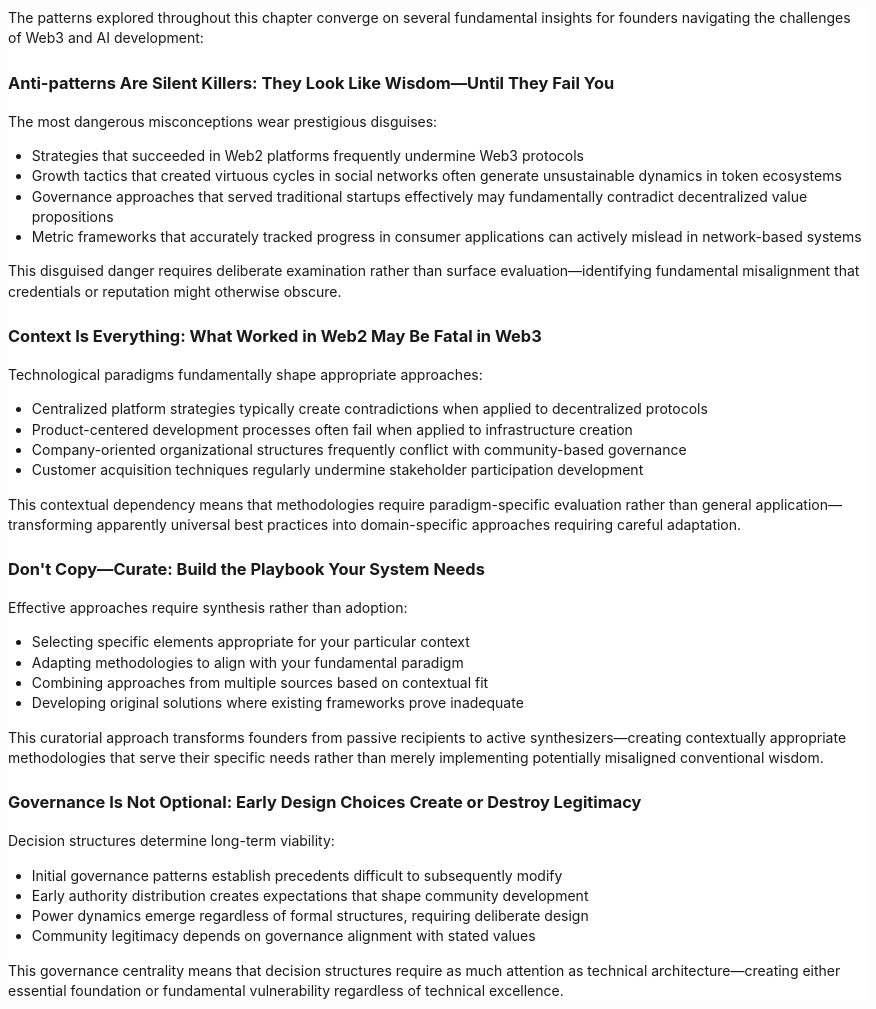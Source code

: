 The patterns explored throughout this chapter converge on several fundamental insights for founders navigating the challenges of Web3 and AI development:

### Anti-patterns Are Silent Killers: They Look Like Wisdom—Until They Fail You

The most dangerous misconceptions wear prestigious disguises:
- Strategies that succeeded in Web2 platforms frequently undermine Web3 protocols
- Growth tactics that created virtuous cycles in social networks often generate unsustainable dynamics in token ecosystems
- Governance approaches that served traditional startups effectively may fundamentally contradict decentralized value propositions
- Metric frameworks that accurately tracked progress in consumer applications can actively mislead in network-based systems

This disguised danger requires deliberate examination rather than surface evaluation—identifying fundamental misalignment that credentials or reputation might otherwise obscure.

### Context Is Everything: What Worked in Web2 May Be Fatal in Web3

Technological paradigms fundamentally shape appropriate approaches:
- Centralized platform strategies typically create contradictions when applied to decentralized protocols
- Product-centered development processes often fail when applied to infrastructure creation
- Company-oriented organizational structures frequently conflict with community-based governance
- Customer acquisition techniques regularly undermine stakeholder participation development

This contextual dependency means that methodologies require paradigm-specific evaluation rather than general application—transforming apparently universal best practices into domain-specific approaches requiring careful adaptation.

### Don't Copy—Curate: Build the Playbook Your System Needs

Effective approaches require synthesis rather than adoption:
- Selecting specific elements appropriate for your particular context
- Adapting methodologies to align with your fundamental paradigm
- Combining approaches from multiple sources based on contextual fit
- Developing original solutions where existing frameworks prove inadequate

This curatorial approach transforms founders from passive recipients to active synthesizers—creating contextually appropriate methodologies that serve their specific needs rather than merely implementing potentially misaligned conventional wisdom.

### Governance Is Not Optional: Early Design Choices Create or Destroy Legitimacy

Decision structures determine long-term viability:
- Initial governance patterns establish precedents difficult to subsequently modify
- Early authority distribution creates expectations that shape community development
- Power dynamics emerge regardless of formal structures, requiring deliberate design
- Community legitimacy depends on governance alignment with stated values

This governance centrality means that decision structures require as much attention as technical architecture—creating either essential foundation or fundamental vulnerability regardless of technical excellence.
